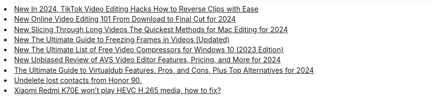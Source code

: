 <li><a href="https://video-creation-software.techidaily.com/new-in-2024-tiktok-video-editing-hacks-how-to-reverse-clips-with-ease/"><u>New In 2024, TikTok Video Editing Hacks How to Reverse Clips with Ease</u></a></li>
<li><a href="https://video-creation-software.techidaily.com/new-online-video-editing-101-from-download-to-final-cut-for-2024/"><u>New Online Video Editing 101 From Download to Final Cut for 2024</u></a></li>
<li><a href="https://video-creation-software.techidaily.com/new-slicing-through-long-videos-the-quickest-methods-for-mac-editing-for-2024/"><u>New Slicing Through Long Videos The Quickest Methods for Mac Editing for 2024</u></a></li>
<li><a href="https://video-creation-software.techidaily.com/new-the-ultimate-guide-to-freezing-frames-in-videos-updated/"><u>New The Ultimate Guide to Freezing Frames in Videos (Updated)</u></a></li>
<li><a href="https://video-creation-software.techidaily.com/new-the-ultimate-list-of-free-video-compressors-for-windows-10-2023-edition/"><u>New The Ultimate List of Free Video Compressors for Windows 10 (2023 Edition)</u></a></li>
<li><a href="https://video-creation-software.techidaily.com/new-unbiased-review-of-avs-video-editor-features-pricing-and-more-for-2024/"><u>New Unbiased Review of AVS Video Editor Features, Pricing, and More for 2024</u></a></li>
<li><a href="https://video-creation-software.techidaily.com/the-ultimate-guide-to-virtualdub-features-pros-and-cons-plus-top-alternatives-for-2024/"><u>The Ultimate Guide to Virtualdub Features, Pros, and Cons, Plus Top Alternatives for 2024</u></a></li>
<li><a href="https://techidaily.com/undelete-lost-contacts-from-honor-90-by-fonelab-android-recover-contacts/"><u>Undelete lost contacts from Honor 90.</u></a></li>
<li><a href="https://techidaily.com/xiaomi-redmi-k70e-won-t-play-hevc-h-265-media-how-to-fix-by-aiseesoft-video-converter-play-hevc-video-on-android/"><u>Xiaomi Redmi K70E won’t play HEVC H.265 media, how to fix?</u></a></li>
</ul></div>
